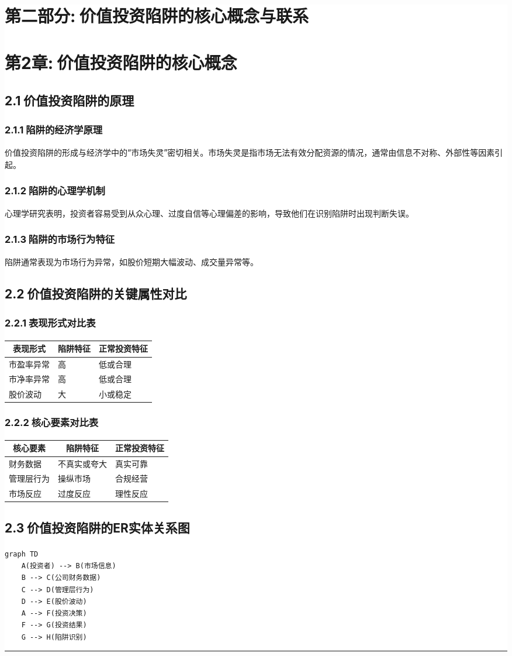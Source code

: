 # 第二部分: 价值投资陷阱的核心概念与联系

# 第2章: 价值投资陷阱的核心概念

## 2.1 价值投资陷阱的原理

### 2.1.1 陷阱的经济学原理

价值投资陷阱的形成与经济学中的“市场失灵”密切相关。市场失灵是指市场无法有效分配资源的情况，通常由信息不对称、外部性等因素引起。

### 2.1.2 陷阱的心理学机制

心理学研究表明，投资者容易受到从众心理、过度自信等心理偏差的影响，导致他们在识别陷阱时出现判断失误。

### 2.1.3 陷阱的市场行为特征

陷阱通常表现为市场行为异常，如股价短期大幅波动、成交量异常等。

## 2.2 价值投资陷阱的关键属性对比

### 2.2.1 表现形式对比表

| 表现形式 | 陷阱特征 | 正常投资特征 |
|----------|-----------|--------------|
| 市盈率异常 | 高 | 低或合理 |
| 市净率异常 | 高 | 低或合理 |
| 股价波动 | 大 | 小或稳定 |

### 2.2.2 核心要素对比表

| 核心要素 | 陷阱特征 | 正常投资特征 |
|----------|-----------|--------------|
| 财务数据 | 不真实或夸大 | 真实可靠 |
| 管理层行为 | 操纵市场 | 合规经营 |
| 市场反应 | 过度反应 | 理性反应 |

## 2.3 价值投资陷阱的ER实体关系图

```mermaid
graph TD
    A(投资者) --> B(市场信息)
    B --> C(公司财务数据)
    C --> D(管理层行为)
    D --> E(股价波动)
    A --> F(投资决策)
    F --> G(投资结果)
    G --> H(陷阱识别)
```

---